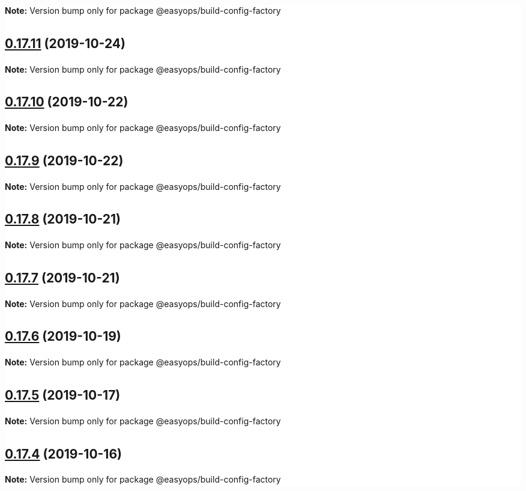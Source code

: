 **Note:** Version bump only for package @easyops/build-config-factory

## [0.17.11](https://git.easyops.local/anyclouds/next-core/compare/@easyops/build-config-factory@0.17.10...@easyops/build-config-factory@0.17.11) (2019-10-24)

**Note:** Version bump only for package @easyops/build-config-factory

## [0.17.10](https://git.easyops.local/anyclouds/next-core/compare/@easyops/build-config-factory@0.17.9...@easyops/build-config-factory@0.17.10) (2019-10-22)

**Note:** Version bump only for package @easyops/build-config-factory

## [0.17.9](https://git.easyops.local/anyclouds/next-core/compare/@easyops/build-config-factory@0.17.8...@easyops/build-config-factory@0.17.9) (2019-10-22)

**Note:** Version bump only for package @easyops/build-config-factory

## [0.17.8](https://git.easyops.local/anyclouds/next-core/compare/@easyops/build-config-factory@0.17.7...@easyops/build-config-factory@0.17.8) (2019-10-21)

**Note:** Version bump only for package @easyops/build-config-factory

## [0.17.7](https://git.easyops.local/anyclouds/next-core/compare/@easyops/build-config-factory@0.17.6...@easyops/build-config-factory@0.17.7) (2019-10-21)

**Note:** Version bump only for package @easyops/build-config-factory

## [0.17.6](https://git.easyops.local/anyclouds/next-core/compare/@easyops/build-config-factory@0.17.5...@easyops/build-config-factory@0.17.6) (2019-10-19)

**Note:** Version bump only for package @easyops/build-config-factory

## [0.17.5](https://git.easyops.local/anyclouds/next-core/compare/@easyops/build-config-factory@0.17.4...@easyops/build-config-factory@0.17.5) (2019-10-17)

**Note:** Version bump only for package @easyops/build-config-factory

## [0.17.4](https://git.easyops.local/anyclouds/next-core/compare/@easyops/build-config-factory@0.17.3...@easyops/build-config-factory@0.17.4) (2019-10-16)

**Note:** Version bump only for package @easyops/build-config-factory
